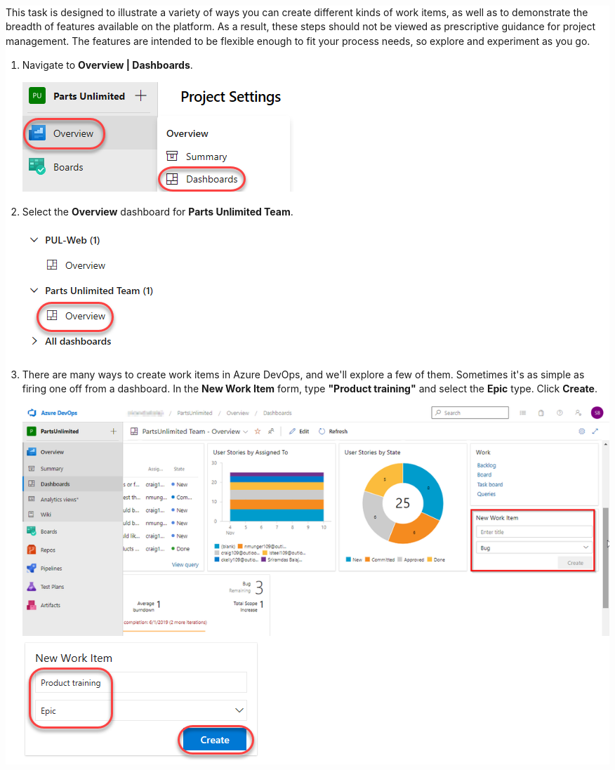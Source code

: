 This task is designed to illustrate a variety of ways you can create different kinds of work items, as well as to demonstrate the breadth of features available on the platform. As a result, these steps should not be viewed as prescriptive guidance for project management. The features are intended to be flexible enough to fit your process needs, so explore and experiment as you go.

1. Navigate to **Overview \| Dashboards**.

    ![](./images/011.png)

1. Select the **Overview** dashboard for **Parts Unlimited Team**.

    ![](./images/012.png)

1. There are many ways to create work items in Azure DevOps, and we'll explore a few of them. Sometimes it's as simple as firing one off from a dashboard. In the **New Work Item** form, type **"Product training"** and select the **Epic** type. Click **Create**.

    ![](./images/new-wit.png)
    ![](./images/013.png)
